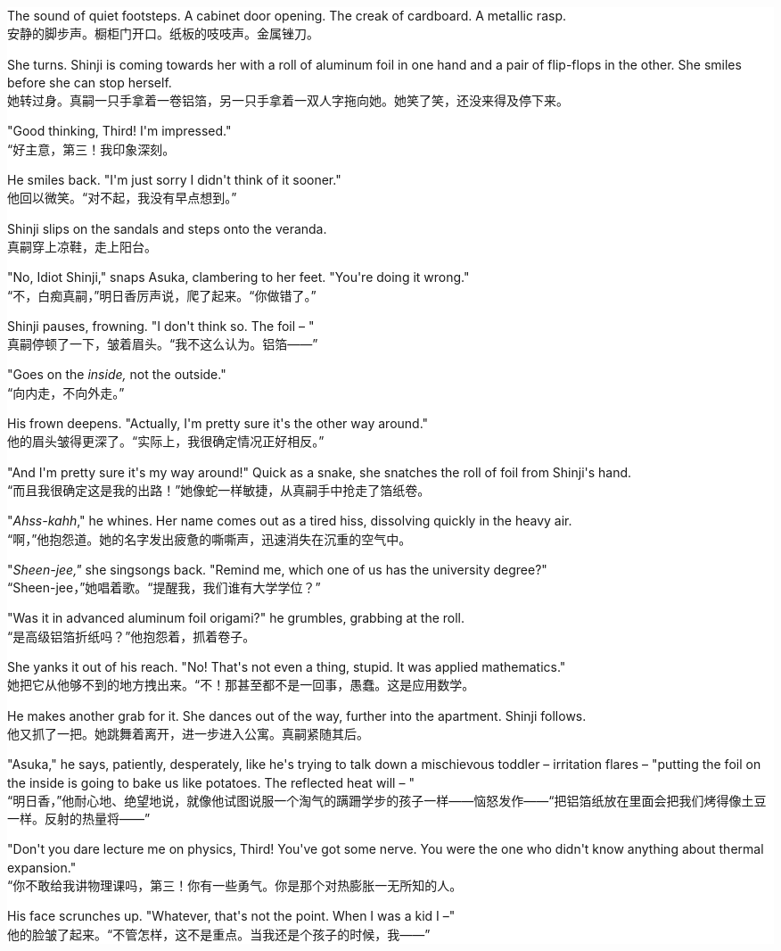 The sound of quiet footsteps. A cabinet door opening. The creak of cardboard. A metallic rasp.  
安静的脚步声。橱柜门开口。纸板的吱吱声。金属锉刀。

She turns. Shinji is coming towards her with a roll of aluminum foil in one hand and a pair of flip-flops in the other. She smiles before she can stop herself.  
她转过身。真嗣一只手拿着一卷铝箔，另一只手拿着一双人字拖向她。她笑了笑，还没来得及停下来。

"Good thinking, Third! I'm impressed."  
“好主意，第三！我印象深刻。

He smiles back. "I'm just sorry I didn't think of it sooner."  
他回以微笑。“对不起，我没有早点想到。”

Shinji slips on the sandals and steps onto the veranda.  
真嗣穿上凉鞋，走上阳台。

"No, Idiot Shinji," snaps Asuka, clambering to her feet. "You're doing it wrong."  
“不，白痴真嗣，”明日香厉声说，爬了起来。“你做错了。”

Shinji pauses, frowning. "I don't think so. The foil – "  
真嗣停顿了一下，皱着眉头。“我不这么认为。铝箔——”

"Goes on the _inside,_ not the outside."  
“向内走，不向外走。”

His frown deepens. "Actually, I'm pretty sure it's the other way around."  
他的眉头皱得更深了。“实际上，我很确定情况正好相反。”

"And I'm pretty sure it's my way around!" Quick as a snake, she snatches the roll of foil from Shinji's hand.  
“而且我很确定这是我的出路！”她像蛇一样敏捷，从真嗣手中抢走了箔纸卷。

"_Ahss-kahh_," he whines. Her name comes out as a tired hiss, dissolving quickly in the heavy air.  
“啊，”他抱怨道。她的名字发出疲惫的嘶嘶声，迅速消失在沉重的空气中。

"_Sheen-jee,"_ she singsongs back. "Remind me, which one of us has the university degree?"  
“Sheen-jee，”她唱着歌。“提醒我，我们谁有大学学位？”

"Was it in advanced aluminum foil origami?" he grumbles, grabbing at the roll.  
“是高级铝箔折纸吗？”他抱怨着，抓着卷子。

She yanks it out of his reach. "No! That's not even a thing, stupid. It was applied mathematics."  
她把它从他够不到的地方拽出来。“不！那甚至都不是一回事，愚蠢。这是应用数学。

He makes another grab for it. She dances out of the way, further into the apartment. Shinji follows.  
他又抓了一把。她跳舞着离开，进一步进入公寓。真嗣紧随其后。

"Asuka," he says, patiently, desperately, like he's trying to talk down a mischievous toddler – irritation flares – "putting the foil on the inside is going to bake us like potatoes. The reflected heat will – "  
“明日香，”他耐心地、绝望地说，就像他试图说服一个淘气的蹒跚学步的孩子一样——恼怒发作——“把铝箔纸放在里面会把我们烤得像土豆一样。反射的热量将——”

"Don't you dare lecture me on physics, Third! You've got some nerve. You were the one who didn't know anything about thermal expansion."  
“你不敢给我讲物理课吗，第三！你有一些勇气。你是那个对热膨胀一无所知的人。

His face scrunches up. "Whatever, that's not the point. When I was a kid I –"  
他的脸皱了起来。“不管怎样，这不是重点。当我还是个孩子的时候，我——”
